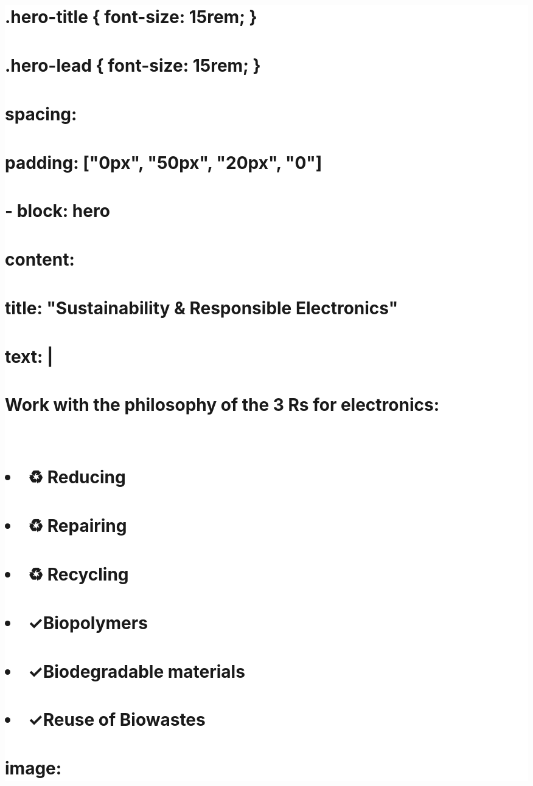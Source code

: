   #       .hero-title { font-size: 15rem; }
  #       .hero-lead { font-size: 15rem; }
  #     spacing:
  #       padding: ["0px", "50px", "20px", "0"]
        
  # - block: hero
  #   content:
  #     title: "Sustainability & Responsible Electronics"
  #     text: |
  #       Work with the philosophy of the 3 Rs for electronics:
  #         <div style="display: grid; grid-template-columns: 1fr 1fr; gap: 10px; margin: 20px 0;">
  #         <ul style="list-style-type: none; padding-left: 0;">
  #           <li>♻ Reducing </li>
  #           <li>♻ Repairing</li>
  #           <li>♻ Recycling</li>
  #         </ul>
  #         <ul style="list-style-type: none; padding-left: 0;">
  #           <li>✓Biopolymers</li>
  #           <li>✓Biodegradable materials</li>
  #           <li>✓Reuse of Biowastes</li>
  #         </ul>
  #       </div>
  #     image: